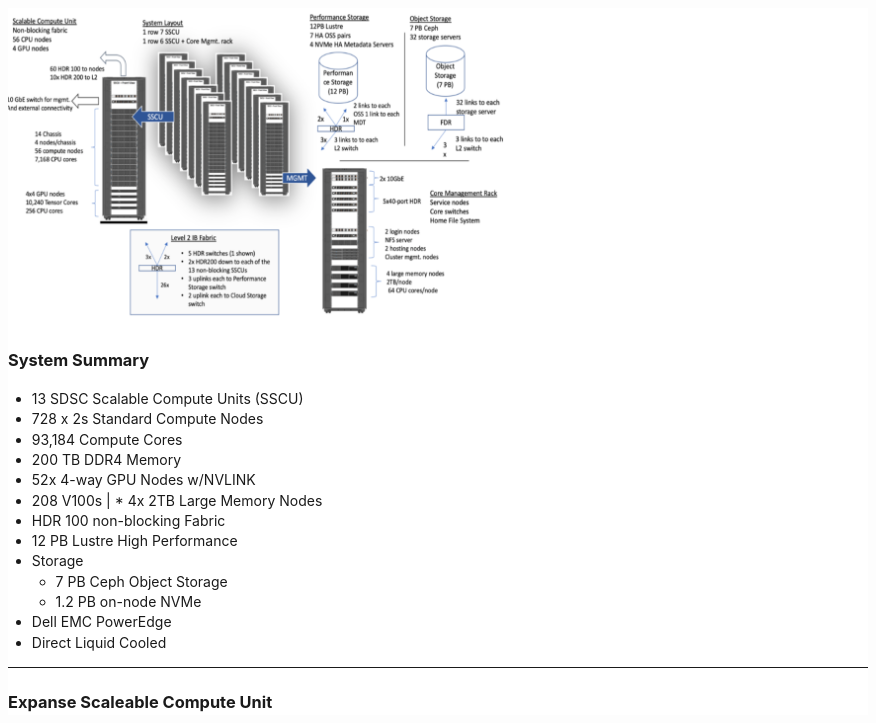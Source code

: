 <img src="images/expanse_heterogeneous_arch.png" alt="Expanse Heterogeneous Architecture" width="500px">

### System Summary

* 13 SDSC Scalable Compute Units (SSCU)
* 728 x 2s Standard Compute Nodes
* 93,184 Compute Cores
* 200 TB DDR4 Memory
* 52x 4-way GPU Nodes w/NVLINK
* 208 V100s | * 4x 2TB Large Memory Nodes
* HDR 100 non-blocking Fabric
* 12 PB Lustre High Performance
* Storage
  * 7 PB Ceph Object Storage
  * 1.2 PB on-node NVMe
* Dell EMC PowerEdge
* Direct Liquid Cooled


<hr>

### Expanse Scaleable Compute Unit

